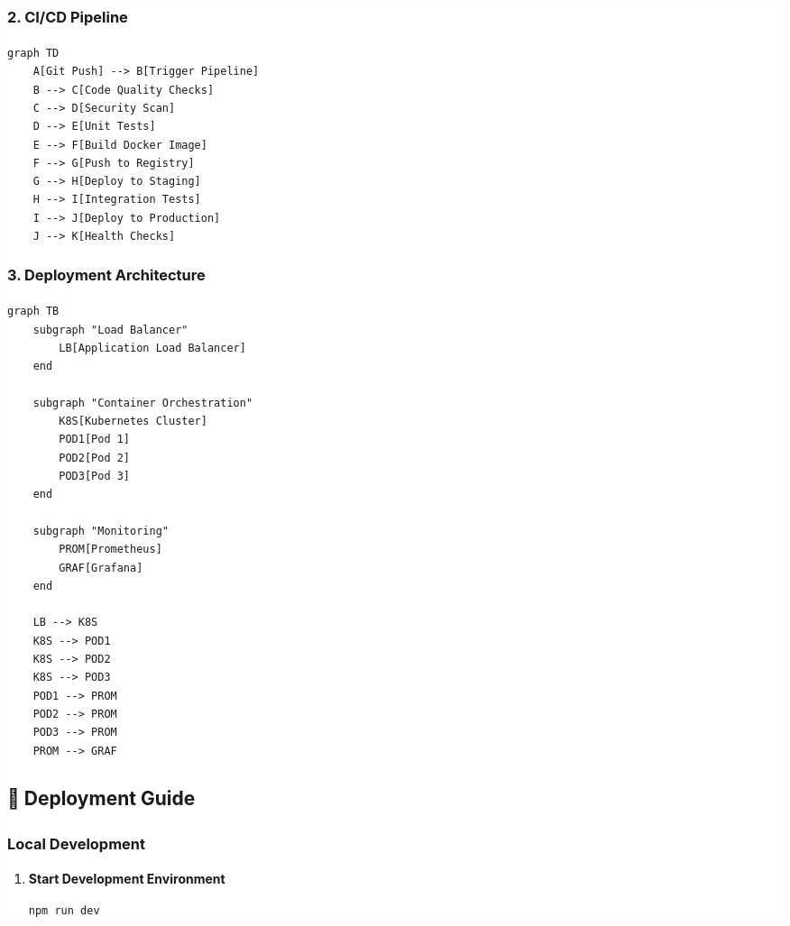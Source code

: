 ### 2. CI/CD Pipeline

```mermaid
graph TD
    A[Git Push] --> B[Trigger Pipeline]
    B --> C[Code Quality Checks]
    C --> D[Security Scan]
    D --> E[Unit Tests]
    E --> F[Build Docker Image]
    F --> G[Push to Registry]
    G --> H[Deploy to Staging]
    H --> I[Integration Tests]
    I --> J[Deploy to Production]
    J --> K[Health Checks]
```

### 3. Deployment Architecture

```mermaid
graph TB
    subgraph "Load Balancer"
        LB[Application Load Balancer]
    end
    
    subgraph "Container Orchestration"
        K8S[Kubernetes Cluster]
        POD1[Pod 1]
        POD2[Pod 2]
        POD3[Pod 3]
    end
    
    subgraph "Monitoring"
        PROM[Prometheus]
        GRAF[Grafana]
    end
    
    LB --> K8S
    K8S --> POD1
    K8S --> POD2
    K8S --> POD3
    POD1 --> PROM
    POD2 --> PROM
    POD3 --> PROM
    PROM --> GRAF
```

## 🚀 Deployment Guide

### Local Development

1. **Start Development Environment**
   ```bash
   npm run dev
   ```
